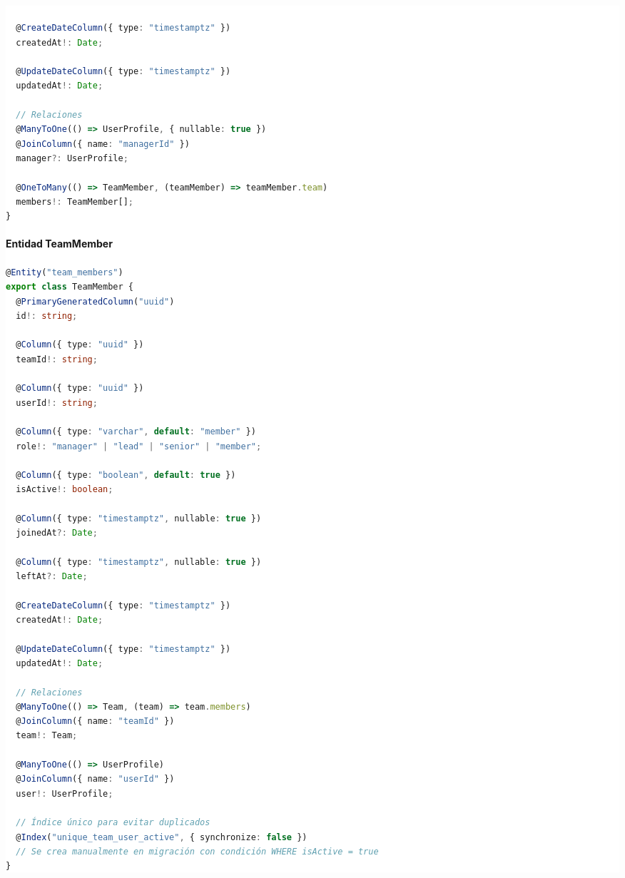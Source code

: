 ```typescript

  @CreateDateColumn({ type: "timestamptz" })
  createdAt!: Date;

  @UpdateDateColumn({ type: "timestamptz" })
  updatedAt!: Date;

  // Relaciones
  @ManyToOne(() => UserProfile, { nullable: true })
  @JoinColumn({ name: "managerId" })
  manager?: UserProfile;

  @OneToMany(() => TeamMember, (teamMember) => teamMember.team)
  members!: TeamMember[];
}
```

#### Entidad TeamMember

```typescript
@Entity("team_members")
export class TeamMember {
  @PrimaryGeneratedColumn("uuid")
  id!: string;

  @Column({ type: "uuid" })
  teamId!: string;

  @Column({ type: "uuid" })
  userId!: string;

  @Column({ type: "varchar", default: "member" })
  role!: "manager" | "lead" | "senior" | "member";

  @Column({ type: "boolean", default: true })
  isActive!: boolean;

  @Column({ type: "timestamptz", nullable: true })
  joinedAt?: Date;

  @Column({ type: "timestamptz", nullable: true })
  leftAt?: Date;

  @CreateDateColumn({ type: "timestamptz" })
  createdAt!: Date;

  @UpdateDateColumn({ type: "timestamptz" })
  updatedAt!: Date;

  // Relaciones
  @ManyToOne(() => Team, (team) => team.members)
  @JoinColumn({ name: "teamId" })
  team!: Team;

  @ManyToOne(() => UserProfile)
  @JoinColumn({ name: "userId" })
  user!: UserProfile;

  // Índice único para evitar duplicados
  @Index("unique_team_user_active", { synchronize: false })
  // Se crea manualmente en migración con condición WHERE isActive = true
}
```
